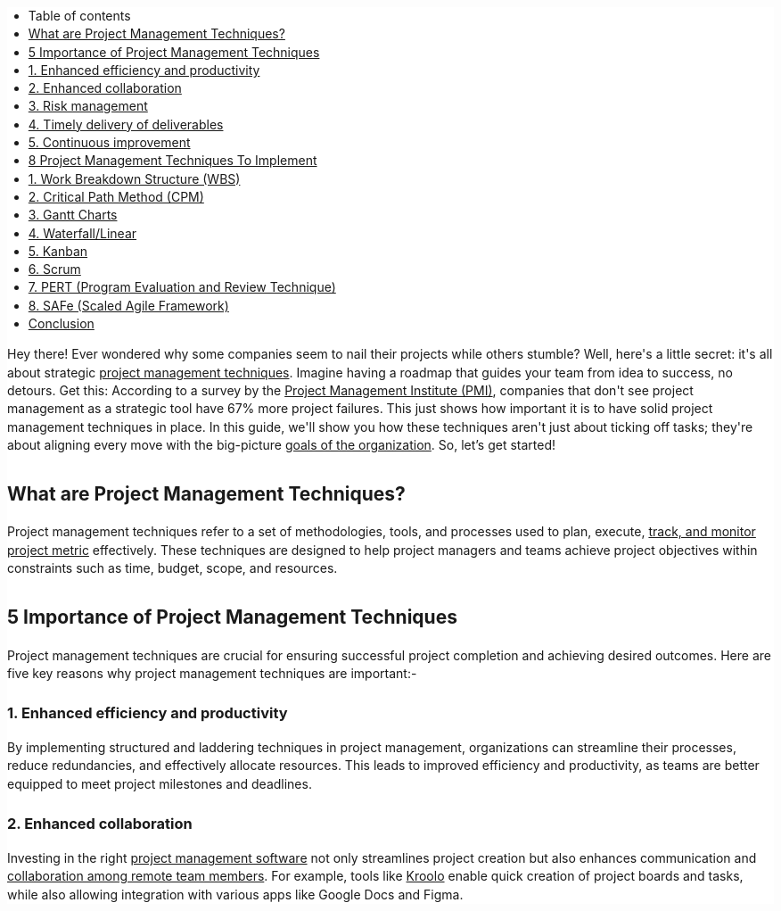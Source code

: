   * Table of contents
  * [What are Project Management Techniques?](https://kroolo.com/blog/project-management-technique#contentid-1)
  * [5 Importance of Project Management Techniques](https://kroolo.com/blog/project-management-technique#contentid-2)
  * [1. Enhanced efficiency and productivity](https://kroolo.com/blog/project-management-technique#contenth3-1)
  * [2. Enhanced collaboration](https://kroolo.com/blog/project-management-technique#contenth3-2)
  * [3. Risk management](https://kroolo.com/blog/project-management-technique#contenth3-3)
  * [4. Timely delivery of deliverables](https://kroolo.com/blog/project-management-technique#contenth3-4)
  * [5. Continuous improvement](https://kroolo.com/blog/project-management-technique#contenth3-5)
  * [8 Project Management Techniques To Implement ](https://kroolo.com/blog/project-management-technique#contentid-3)
  * [1. Work Breakdown Structure (WBS)](https://kroolo.com/blog/project-management-technique#contenth3-6)
  * [2. Critical Path Method (CPM)](https://kroolo.com/blog/project-management-technique#contenth3-7)
  * [3. Gantt Charts](https://kroolo.com/blog/project-management-technique#contenth3-8)
  * [4. Waterfall/Linear](https://kroolo.com/blog/project-management-technique#contenth3-9)
  * [5. Kanban](https://kroolo.com/blog/project-management-technique#contenth3-10)
  * [6. Scrum](https://kroolo.com/blog/project-management-technique#contenth3-11)
  * [7. PERT (Program Evaluation and Review Technique)](https://kroolo.com/blog/project-management-technique#contenth3-12)
  * [8. SAFe (Scaled Agile Framework)](https://kroolo.com/blog/project-management-technique#contenth3-13)
  * [Conclusion](https://kroolo.com/blog/project-management-technique#conclusion)


Hey there! 
Ever wondered why some companies seem to nail their projects while others stumble? Well, here's a little secret: it's all about strategic [project management techniques](https://kroolo.com/features/projects). Imagine having a roadmap that guides your team from idea to success, no detours.
Get this: According to a survey by the [Project Management Institute (PMI)](https://www.pmi.org/learning/library/forging-future-focused-culture-11908), companies that don't see project management as a strategic tool have 67% more project failures. This just shows how important it is to have solid project management techniques in place.
In this guide, we'll show you how these techniques aren't just about ticking off tasks; they're about aligning every move with the big-picture [goals of the organization](https://kroolo.com/blog/10-examples-of-professional-goals-for-work-in-2024).
So, let’s get started!
## **What are Project Management Techniques?**
Project management techniques refer to a set of methodologies, tools, and processes used to plan, execute, [track, and monitor project metric](https://kroolo.com/blog/project-management-team-metrics-key-indicators-to-track-success-in-2024) effectively. 
These techniques are designed to help project managers and teams achieve project objectives within constraints such as time, budget, scope, and resources.
## **5 Importance of Project Management Techniques**
Project management techniques are crucial for ensuring successful project completion and achieving desired outcomes. Here are five key reasons why project management techniques are important:-
### **1. Enhanced efficiency and productivity**
By implementing structured and laddering techniques in project management, organizations can streamline their processes, reduce redundancies, and effectively allocate resources. 
This leads to improved efficiency and productivity, as teams are better equipped to meet project milestones and deadlines.
### **2. Enhanced collaboration**
Investing in the right [project management software](https://kroolo.com/blog/project-management-software) not only streamlines project creation but also enhances communication and [collaboration among remote team members](https://kroolo.com/blog/comprehensive-guide-to-collaboration-tools-for-remote-teams-in-2024). 
For example, tools like [Kroolo](https://kroolo.com/) enable quick creation of project boards and tasks, while also allowing integration with various apps like Google Docs and Figma. 